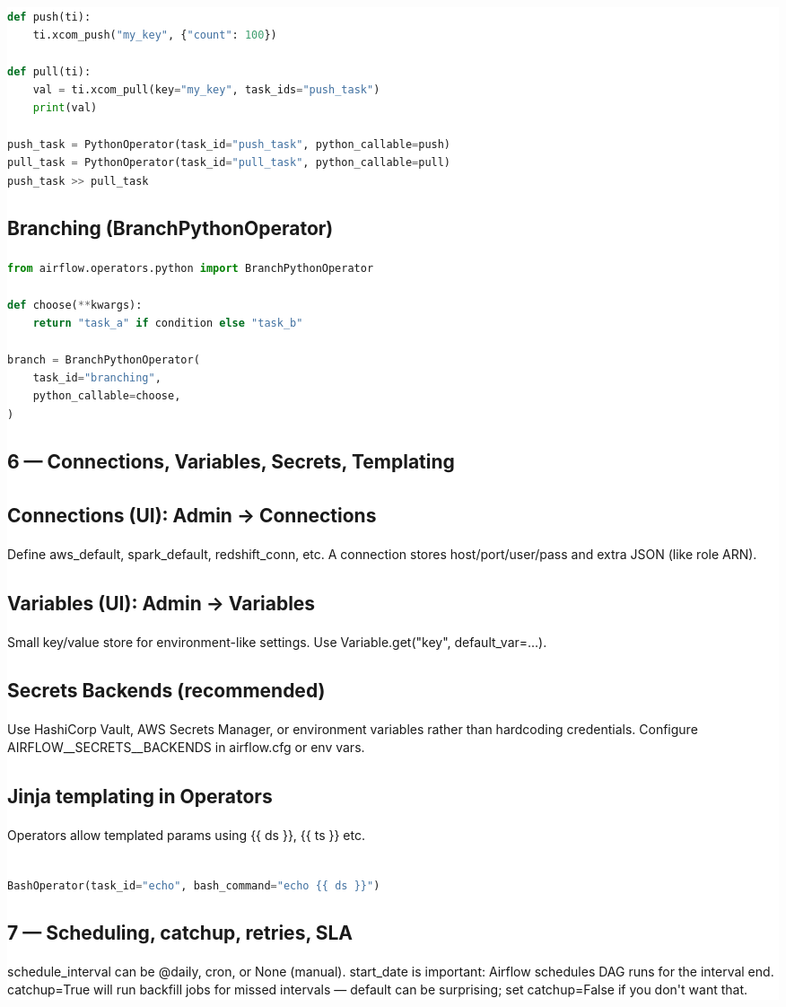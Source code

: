 ```python
def push(ti):
    ti.xcom_push("my_key", {"count": 100})

def pull(ti):
    val = ti.xcom_pull(key="my_key", task_ids="push_task")
    print(val)

push_task = PythonOperator(task_id="push_task", python_callable=push)
pull_task = PythonOperator(task_id="pull_task", python_callable=pull)
push_task >> pull_task

```
## Branching (BranchPythonOperator)
```python
from airflow.operators.python import BranchPythonOperator

def choose(**kwargs):
    return "task_a" if condition else "task_b"

branch = BranchPythonOperator(
    task_id="branching",
    python_callable=choose,
)

```
## 6 — Connections, Variables, Secrets, Templating
## Connections (UI): Admin → Connections
Define aws_default, spark_default, redshift_conn, etc.
A connection stores host/port/user/pass and extra JSON (like role ARN).

## Variables (UI): Admin → Variables
Small key/value store for environment-like settings. Use Variable.get("key", default_var=...).

## Secrets Backends (recommended)
Use HashiCorp Vault, AWS Secrets Manager, or environment variables rather than hardcoding credentials.
Configure AIRFLOW__SECRETS__BACKENDS in airflow.cfg or env vars.

## Jinja templating in Operators
Operators allow templated params using {{ ds }}, {{ ts }} etc.
```python

BashOperator(task_id="echo", bash_command="echo {{ ds }}")

```
## 7 — Scheduling, catchup, retries, SLA
schedule_interval can be @daily, cron, or None (manual).
start_date is important: Airflow schedules DAG runs for the interval end.
catchup=True will run backfill jobs for missed intervals — default can be surprising; set catchup=False if you don't want that.
